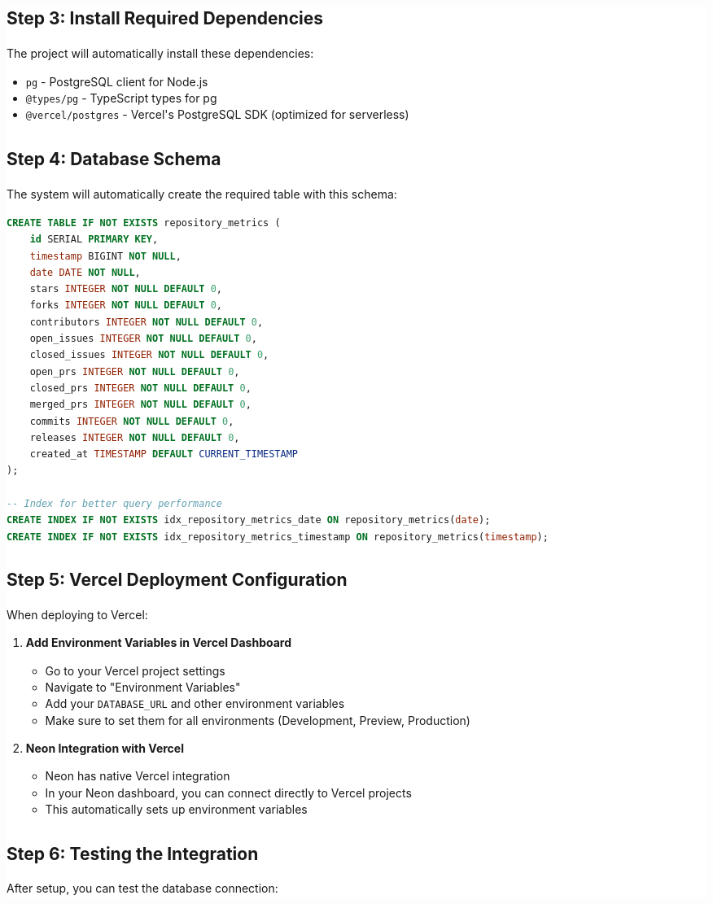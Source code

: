 ## Step 3: Install Required Dependencies

The project will automatically install these dependencies:
- `pg` - PostgreSQL client for Node.js
- `@types/pg` - TypeScript types for pg
- `@vercel/postgres` - Vercel's PostgreSQL SDK (optimized for serverless)

## Step 4: Database Schema

The system will automatically create the required table with this schema:

```sql
CREATE TABLE IF NOT EXISTS repository_metrics (
    id SERIAL PRIMARY KEY,
    timestamp BIGINT NOT NULL,
    date DATE NOT NULL,
    stars INTEGER NOT NULL DEFAULT 0,
    forks INTEGER NOT NULL DEFAULT 0,
    contributors INTEGER NOT NULL DEFAULT 0,
    open_issues INTEGER NOT NULL DEFAULT 0,
    closed_issues INTEGER NOT NULL DEFAULT 0,
    open_prs INTEGER NOT NULL DEFAULT 0,
    closed_prs INTEGER NOT NULL DEFAULT 0,
    merged_prs INTEGER NOT NULL DEFAULT 0,
    commits INTEGER NOT NULL DEFAULT 0,
    releases INTEGER NOT NULL DEFAULT 0,
    created_at TIMESTAMP DEFAULT CURRENT_TIMESTAMP
);

-- Index for better query performance
CREATE INDEX IF NOT EXISTS idx_repository_metrics_date ON repository_metrics(date);
CREATE INDEX IF NOT EXISTS idx_repository_metrics_timestamp ON repository_metrics(timestamp);
```

## Step 5: Vercel Deployment Configuration

When deploying to Vercel:

1. **Add Environment Variables in Vercel Dashboard**
   - Go to your Vercel project settings
   - Navigate to "Environment Variables"
   - Add your `DATABASE_URL` and other environment variables
   - Make sure to set them for all environments (Development, Preview, Production)

2. **Neon Integration with Vercel**
   - Neon has native Vercel integration
   - In your Neon dashboard, you can connect directly to Vercel projects
   - This automatically sets up environment variables

## Step 6: Testing the Integration

After setup, you can test the database connection:
